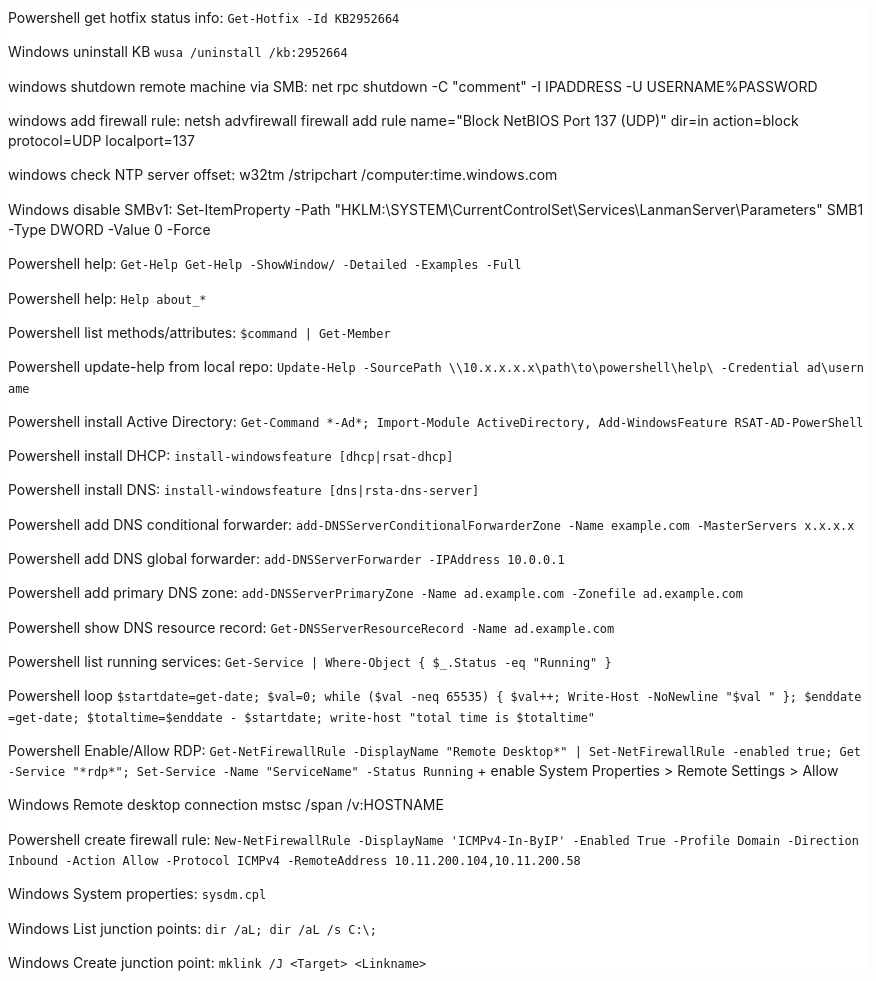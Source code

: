 Powershell get hotfix status info: `Get-Hotfix -Id KB2952664`

Windows uninstall KB `wusa /uninstall /kb:2952664`

windows shutdown remote machine via SMB: net rpc shutdown -C "comment" -I IPADDRESS -U USERNAME%PASSWORD

windows add firewall rule: netsh advfirewall firewall add rule name="Block NetBIOS Port 137 (UDP)" dir=in action=block protocol=UDP localport=137

windows check NTP server offset: w32tm /stripchart /computer:time.windows.com

Windows disable SMBv1: Set-ItemProperty -Path "HKLM:\SYSTEM\CurrentControlSet\Services\LanmanServer\Parameters" SMB1 -Type DWORD -Value 0 -Force

Powershell help: `Get-Help Get-Help -ShowWindow/ -Detailed -Examples -Full`

Powershell help: `Help about_*`

Powershell list methods/attributes: `$command | Get-Member`

Powershell update-help from local repo: `Update-Help -SourcePath \\10.x.x.x.x\path\to\powershell\help\ -Credential ad\username`

Powershell install Active Directory: `Get-Command *-Ad*; Import-Module ActiveDirectory, Add-WindowsFeature RSAT-AD-PowerShell`

Powershell install DHCP: `install-windowsfeature [dhcp|rsat-dhcp]`

Powershell install DNS: `install-windowsfeature [dns|rsta-dns-server]`

Powershell add DNS conditional forwarder: `add-DNSServerConditionalForwarderZone -Name example.com -MasterServers x.x.x.x`

Powershell add DNS global forwarder: `add-DNSServerForwarder -IPAddress 10.0.0.1`

Powershell add primary DNS zone: `add-DNSServerPrimaryZone -Name ad.example.com -Zonefile ad.example.com`

Powershell show DNS resource record: `Get-DNSServerResourceRecord -Name ad.example.com`

Powershell list running services: `Get-Service | Where-Object { $_.Status -eq "Running" }`

Powershell loop `$startdate=get-date; $val=0; while ($val -neq 65535) { $val++; Write-Host -NoNewline "$val " }; $enddate=get-date; $totaltime=$enddate - $startdate; write-host "total time is $totaltime"`

Powershell Enable/Allow RDP: `Get-NetFirewallRule -DisplayName "Remote Desktop*" | Set-NetFirewallRule -enabled true; Get-Service "*rdp*"; Set-Service -Name "ServiceName" -Status Running` + enable System Properties > Remote Settings > Allow

Windows Remote desktop connection mstsc /span /v:HOSTNAME

Powershell create firewall rule: `New-NetFirewallRule -DisplayName 'ICMPv4-In-ByIP' -Enabled True -Profile Domain -Direction Inbound -Action Allow -Protocol ICMPv4 -RemoteAddress 10.11.200.104,10.11.200.58`

Windows System properties: `sysdm.cpl`

Windows List junction points: `dir /aL; dir /aL /s C:\;`

Windows Create junction point: `mklink /J <Target> <Linkname>`
